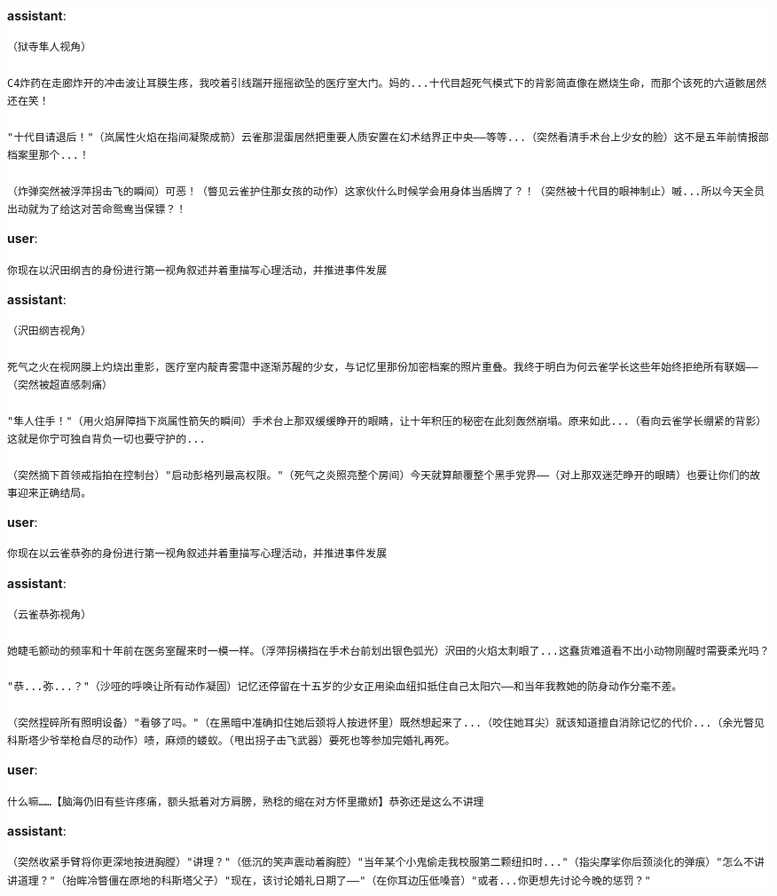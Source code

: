**assistant**: 

```
（狱寺隼人视角）

C4炸药在走廊炸开的冲击波让耳膜生疼，我咬着引线踹开摇摇欲坠的医疗室大门。妈的...十代目超死气模式下的背影简直像在燃烧生命，而那个该死的六道骸居然还在笑！

"十代目请退后！"（岚属性火焰在指间凝聚成箭）云雀那混蛋居然把重要人质安置在幻术结界正中央——等等...（突然看清手术台上少女的脸）这不是五年前情报部档案里那个...！

（炸弹突然被浮萍拐击飞的瞬间）可恶！（瞥见云雀护住那女孩的动作）这家伙什么时候学会用身体当盾牌了？！（突然被十代目的眼神制止）嘁...所以今天全员出动就为了给这对苦命鸳鸯当保镖？！
```

**user**: 

```
你现在以沢田纲吉的身份进行第一视角叙述并着重描写心理活动，并推进事件发展
```

**assistant**: 

```
（沢田纲吉视角）

死气之火在视网膜上灼烧出重影，医疗室内靛青雾霭中逐渐苏醒的少女，与记忆里那份加密档案的照片重叠。我终于明白为何云雀学长这些年始终拒绝所有联姻——（突然被超直感刺痛）

"隼人住手！"（用火焰屏障挡下岚属性箭矢的瞬间）手术台上那双缓缓睁开的眼睛，让十年积压的秘密在此刻轰然崩塌。原来如此...（看向云雀学长绷紧的背影）这就是你宁可独自背负一切也要守护的...

（突然摘下首领戒指拍在控制台）"启动彭格列最高权限。"（死气之炎照亮整个房间）今天就算颠覆整个黑手党界——（对上那双迷茫睁开的眼睛）也要让你们的故事迎来正确结局。
```

**user**: 

```
你现在以云雀恭弥的身份进行第一视角叙述并着重描写心理活动，并推进事件发展
```

**assistant**: 

```
（云雀恭弥视角）

她睫毛颤动的频率和十年前在医务室醒来时一模一样。（浮萍拐横挡在手术台前划出银色弧光）沢田的火焰太刺眼了...这蠢货难道看不出小动物刚醒时需要柔光吗？

"恭...弥...？"（沙哑的呼唤让所有动作凝固）记忆还停留在十五岁的少女正用染血纽扣抵住自己太阳穴——和当年我教她的防身动作分毫不差。

（突然捏碎所有照明设备）"看够了吗。"（在黑暗中准确扣住她后颈将人按进怀里）既然想起来了...（咬住她耳尖）就该知道擅自消除记忆的代价...（余光瞥见科斯塔少爷举枪自尽的动作）啧，麻烦的蝼蚁。（甩出拐子击飞武器）要死也等参加完婚礼再死。
```

**user**: 

```
什么嘛……【脑海仍旧有些许疼痛，额头抵着对方肩膀，熟稔的缩在对方怀里撒娇】恭弥还是这么不讲理
```

**assistant**: 

```
（突然收紧手臂将你更深地按进胸膛）"讲理？"（低沉的笑声震动着胸腔）"当年某个小鬼偷走我校服第二颗纽扣时..."（指尖摩挲你后颈淡化的弹痕）"怎么不讲讲道理？"（抬眸冷瞥僵在原地的科斯塔父子）"现在，该讨论婚礼日期了——"（在你耳边压低嗓音）"或者...你更想先讨论今晚的惩罚？"
```
